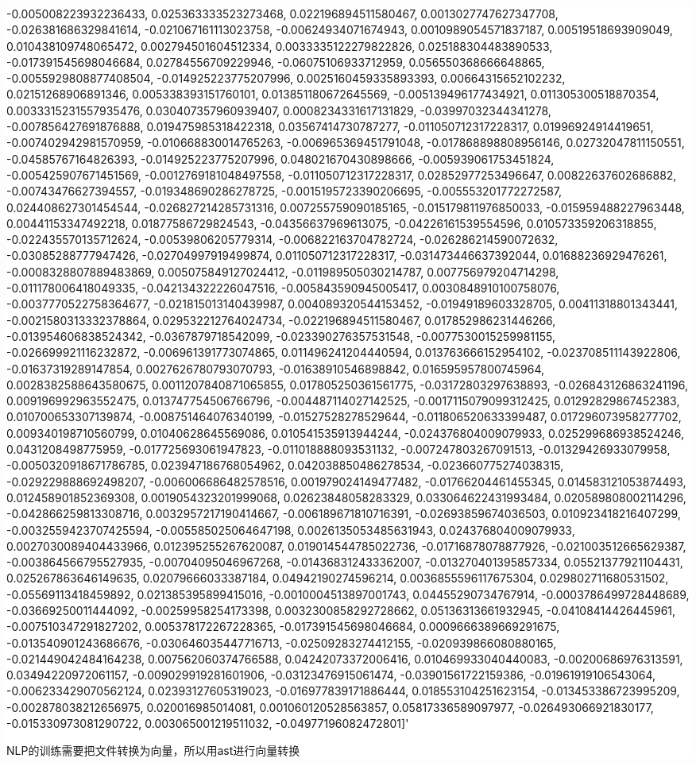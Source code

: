 -0.005008223932236433, 0.025363333523273468, 0.022196894511580467, 0.0013027747627347708, -0.026381686329841614, -0.021067161113023758, -0.00624934071674943, 0.0010989054571837187, 0.00519518693909049, 0.010438109748065472, 0.002794501604512334, 0.0033335122279822826, 0.025188304483890533, -0.017391545698046684, 0.02784556709229946, -0.06075106933712959, 0.056550368666648865, -0.0055929808877408504, -0.014925223775207996, 0.0025160459335893393, 0.00664315652102232, 0.02151268906891346, 0.005338393151760101, 0.013851180672645569, -0.005139496177434921, 0.011305300518870354, 0.0033315231557935476, 0.030407357960939407, 0.0008234331617131829, -0.03997032344341278, -0.007856427691876888, 0.019475985318422318, 0.03567414730787277, -0.011050712317228317, 0.01996924914419651, -0.007402942981570959, -0.010668830014765263, -0.006965369451791048, -0.017868898808956146, 0.02732047811150551, -0.04585767164826393, -0.014925223775207996, 0.048021670430898666, -0.005939061753451824, -0.005425907671451569, -0.0012769181048497558, -0.011050712317228317, 0.02852977253496647, 0.00822637602686882, -0.00743476627394557, -0.019348690286278725, -0.0015195723390206695, -0.005553201772272587, 0.024408627301454544, -0.026827214285731316, 0.007255759090185165, -0.015179811976850033, -0.015959488227963448, 0.00441153347492218, 0.01877586729824543, -0.04356637969613075, -0.04226161539554596, 0.010573359206318855, -0.022435570135712624, -0.00539806205779314, -0.006822163704782724, -0.026286214590072632, -0.03085288777947426, -0.02704997919499874, 0.011050712317228317, -0.031473446637392044, 0.01688236929476261, -0.0008328807889483869, 0.005075849127024412, -0.011989505030214787, 0.007756979204714298, -0.011178006418049335, -0.042134322226047516, -0.005843590945005417, 0.0030848910100758076, -0.0037770522758364677, -0.021815013140439987, 0.004089320544153452, -0.01949189603328705, 0.00411318801343441, -0.0021580313332378864, 0.029532212764024734, -0.022196894511580467, 0.017852986231446266, -0.013954606838524342, -0.0367879718542099, -0.023390276357531548, -0.0077530015259981155, -0.026699921116232872, -0.006961391773074865, 0.011496241204440594, 0.013763666152954102, -0.023708511143922806, -0.01637319289147854, 0.0027626780793070793, -0.01638910546898842, 0.016595957800745964, 0.0028382588643580675, 0.0011207840871065855, 0.017805250361561775, -0.03172803297638893, -0.026843126863241196, 0.009196992963552475, 0.013747754506766796, -0.004487114027142525, -0.0017115079099312425, 0.01292829867452383, 0.010700653307139874, -0.008751464076340199, -0.01527528278529644, -0.011806520633399487, 0.017296073958277702, 0.009340198710560799, 0.01040628645569086, 0.010541535913944244, -0.024376804009079933, 0.025299686938524246, 0.0431208498775959, -0.017725693061947823, -0.011018888093531132, -0.007247803267091513, -0.01329426933079958, -0.0050320918671786785, 0.023947186768054962, 0.042038850486278534, -0.023660775274038315, -0.029229888692498207, -0.006006686482578516, 0.001979024149477482, -0.01766204461455345, 0.014583121053874493, 0.012458901852369308, 0.0019054323201999068, 0.02623848058283329, 0.033064622431993484, 0.020589808002114296, -0.042866259813308716, 0.0032957217190414667, -0.006189671810716391, -0.02693859674036503, 0.010923418216407299, -0.0032559423707425594, -0.005585025064647198, 0.0026135053485631943, 0.024376804009079933, 0.0027030089404433966, 0.012395255267620087, 0.019014544785022736, -0.01716878078877926, -0.021003512665629387, -0.003864566795527935, -0.00704095046967268, -0.014368312433362007, -0.013270401395857334, 0.05521377921104431, 0.025267863646149635, 0.02079666033387184, 0.04942190274596214, 0.0036855596117675304, 0.029802711680531502, -0.05569113418459892, 0.021385395899415016, -0.0010004513897001743, 0.04455290734767914, -0.0003786499728448689, -0.03669250011444092, -0.00259958254173398, 0.0032300858292728662, 0.05136313661932945, -0.04108414426445961, -0.007510347291827202, 0.005378172267228365, -0.017391545698046684, 0.0009666389669291675, -0.013540901243686676, -0.030646035447716713, -0.02509283274412155, -0.020939866080880165, -0.021449042484164238, 0.007562060374766588, 0.04242073372006416, 0.010469933040440083, -0.00200686976313591, 0.03494220972061157, -0.009029919281601906, -0.03123476915061474, -0.03901561722159386, -0.01961919106543064, -0.006233429070562124, 0.02393127605319023, -0.016977839171886444, 0.018553104251623154, -0.013453386723995209, -0.002878038212656975, 0.020016985014081, 0.001060120528563857, 0.05817336589097977, -0.026493066921830177, -0.015330973081290722, 0.003065001219511032, -0.04977196082472801]'



NLP的训练需要把文件转换为向量，所以用ast进行向量转换

